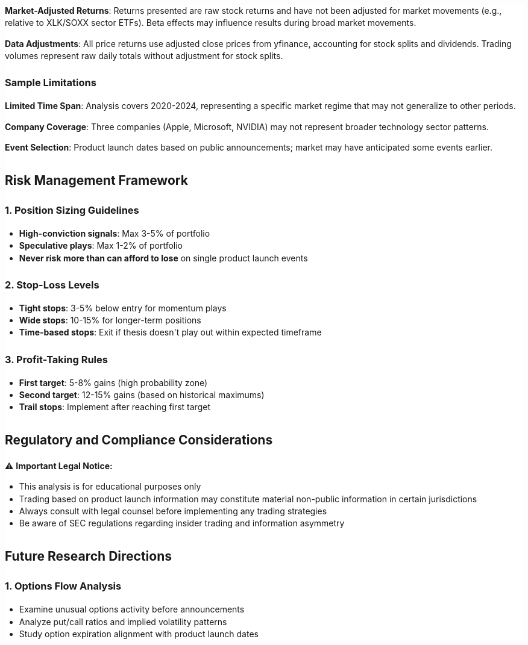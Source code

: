 **Market-Adjusted Returns**: Returns presented are raw stock returns and have not been adjusted for market movements (e.g., relative to XLK/SOXX sector ETFs). Beta effects may influence results during broad market movements.

**Data Adjustments**: All price returns use adjusted close prices from yfinance, accounting for stock splits and dividends. Trading volumes represent raw daily totals without adjustment for stock splits.

### Sample Limitations
**Limited Time Span**: Analysis covers 2020-2024, representing a specific market regime that may not generalize to other periods.

**Company Coverage**: Three companies (Apple, Microsoft, NVIDIA) may not represent broader technology sector patterns.

**Event Selection**: Product launch dates based on public announcements; market may have anticipated some events earlier.

## Risk Management Framework

### 1. Position Sizing Guidelines
- **High-conviction signals**: Max 3-5% of portfolio
- **Speculative plays**: Max 1-2% of portfolio
- **Never risk more than can afford to lose** on single product launch events

### 2. Stop-Loss Levels
- **Tight stops**: 3-5% below entry for momentum plays
- **Wide stops**: 10-15% for longer-term positions
- **Time-based stops**: Exit if thesis doesn't play out within expected timeframe

### 3. Profit-Taking Rules
- **First target**: 5-8% gains (high probability zone)
- **Second target**: 12-15% gains (based on historical maximums)
- **Trail stops**: Implement after reaching first target

## Regulatory and Compliance Considerations

⚠️ **Important Legal Notice:**
- This analysis is for educational purposes only
- Trading based on product launch information may constitute material non-public information in certain jurisdictions
- Always consult with legal counsel before implementing any trading strategies
- Be aware of SEC regulations regarding insider trading and information asymmetry

## Future Research Directions

### 1. Options Flow Analysis
- Examine unusual options activity before announcements
- Analyze put/call ratios and implied volatility patterns
- Study option expiration alignment with product launch dates
